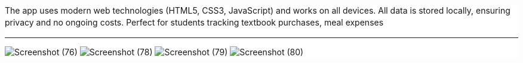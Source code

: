The app uses modern web technologies (HTML5, CSS3, JavaScript) and works on all devices. All data is stored locally, ensuring privacy and no ongoing costs. Perfect for students tracking textbook purchases, meal expenses

---

<img width="1891" height="987" alt="Screenshot (76)" src="https://github.com/user-attachments/assets/95e547d8-7c6f-419a-a261-cd4360a7464b" />
<img width="1896" height="990" alt="Screenshot (78)" src="https://github.com/user-attachments/assets/847202eb-9dca-474e-9870-54a7961bac3b" />
<img width="1890" height="988" alt="Screenshot (79)" src="https://github.com/user-attachments/assets/4b0a7043-f81e-46be-8675-87061eb3aea5" />
<img width="1891" height="990" alt="Screenshot (80)" src="https://github.com/user-attachments/assets/12b507f3-14dd-4ce7-93ad-b03fa706b3b9" />




